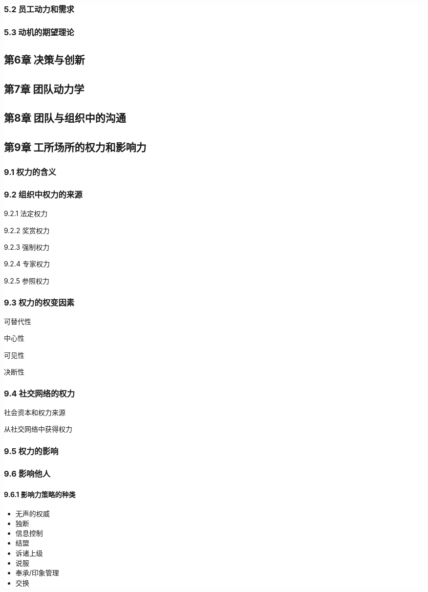 ### 5.2 员工动力和需求

### 5.3 动机的期望理论

## 第6章 决策与创新

## 第7章 团队动力学

## 第8章 团队与组织中的沟通

## 第9章 工所场所的权力和影响力

### 9.1 权力的含义

### 9.2 组织中权力的来源

9.2.1 法定权力

9.2.2 奖赏权力

9.2.3 强制权力

9.2.4 专家权力

9.2.5 参照权力

### 9.3 权力的权变因素

可替代性

中心性

可见性

决断性

### 9.4 社交网络的权力

社会资本和权力来源

从社交网络中获得权力

### 9.5 权力的影响

### 9.6 影响他人

#### 9.6.1 影响力策略的种类

- 无声的权威
- 独断
- 信息控制
- 结盟
- 诉诸上级
- 说服
- 奉承/印象管理
- 交换
